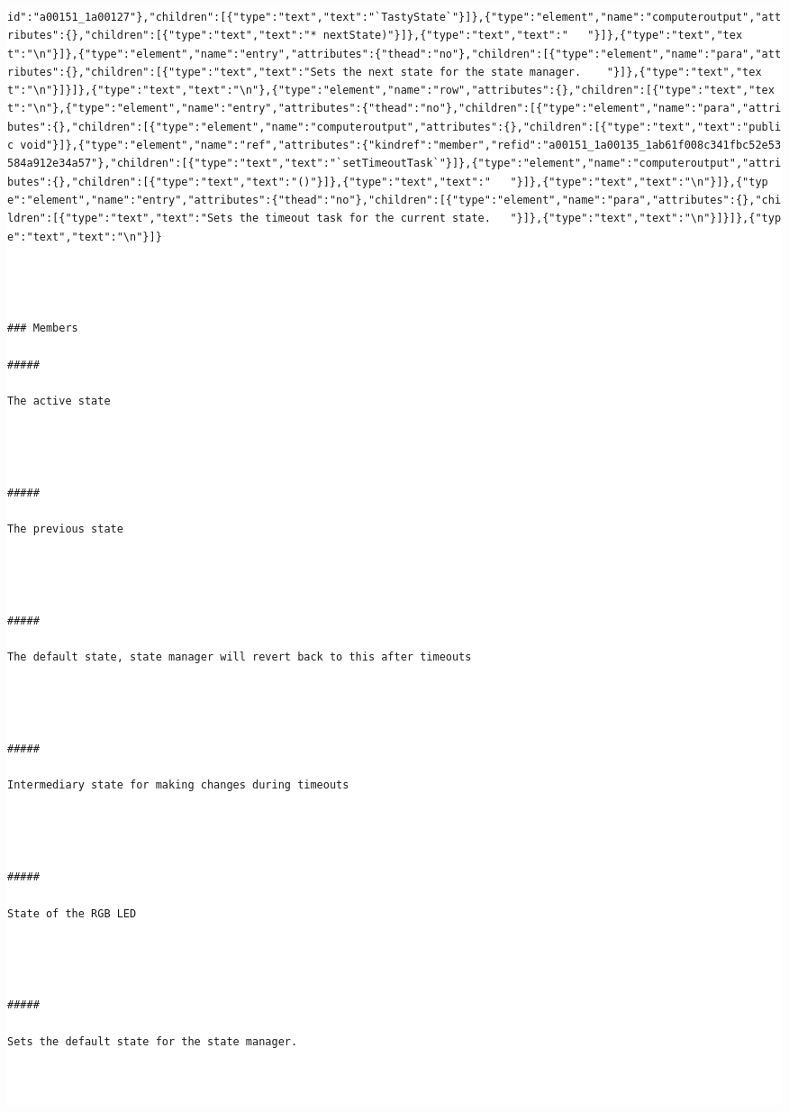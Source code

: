 ```
id":"a00151_1a00127"},"children":[{"type":"text","text":"`TastyState`"}]},{"type":"element","name":"computeroutput","attributes":{},"children":[{"type":"text","text":"* nextState)"}]},{"type":"text","text":"   "}]},{"type":"text","text":"\n"}]},{"type":"element","name":"entry","attributes":{"thead":"no"},"children":[{"type":"element","name":"para","attributes":{},"children":[{"type":"text","text":"Sets the next state for the state manager.    "}]},{"type":"text","text":"\n"}]}]},{"type":"text","text":"\n"},{"type":"element","name":"row","attributes":{},"children":[{"type":"text","text":"\n"},{"type":"element","name":"entry","attributes":{"thead":"no"},"children":[{"type":"element","name":"para","attributes":{},"children":[{"type":"element","name":"computeroutput","attributes":{},"children":[{"type":"text","text":"public void"}]},{"type":"element","name":"ref","attributes":{"kindref":"member","refid":"a00151_1a00135_1ab61f008c341fbc52e53584a912e34a57"},"children":[{"type":"text","text":"`setTimeoutTask`"}]},{"type":"element","name":"computeroutput","attributes":{},"children":[{"type":"text","text":"()"}]},{"type":"text","text":"   "}]},{"type":"text","text":"\n"}]},{"type":"element","name":"entry","attributes":{"thead":"no"},"children":[{"type":"element","name":"para","attributes":{},"children":[{"type":"text","text":"Sets the timeout task for the current state.   "}]},{"type":"text","text":"\n"}]}]},{"type":"text","text":"\n"}]}




### Members

##### 

The active state




##### 

The previous state




##### 

The default state, state manager will revert back to this after timeouts




##### 

Intermediary state for making changes during timeouts




##### 

State of the RGB LED




##### 

Sets the default state for the state manager.




```

[public]: https://img.shields.io/badge/-public-brightgreen (public)
[C++]: https://img.shields.io/badge/language-C%2B%2B-blue (C++)
[static]: https://img.shields.io/badge/-static-lightgrey (static)
[private]: https://img.shields.io/badge/-private-red (private)
[Markdown]: https://img.shields.io/badge/language-Markdown-blue (Markdown)